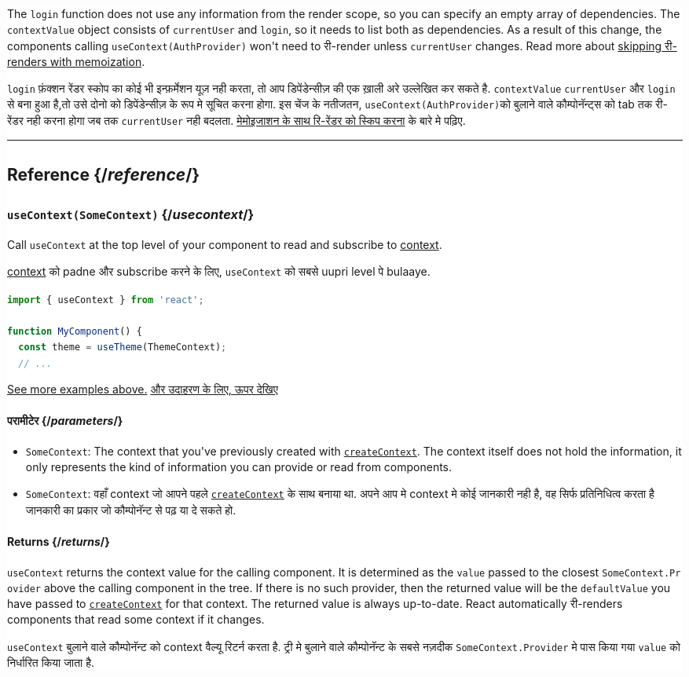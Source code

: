 The `login` function does not use any information from the render scope, so you can specify an empty array of dependencies. The `contextValue` object consists of `currentUser` and `login`, so it needs to list both as dependencies. As a result of this change, the components calling `useContext(AuthProvider)` won't need to री-render unless `currentUser` changes. Read more about [skipping री-renders with memoization](TODO).

`login` फ़ंक्शन रेंडर स्कोप का कोई भी इन्फ़र्मेशन यूज़ नही करता, तो आप डिपेंडेन्सीज़ की एक ख़ाली अरे उल्लेखित कर सकते है. `contextValue` `currentUser` और `login` से बना हुआ है,तो उसे दोनो को डिपेंडेन्सीज़ के रूप मे सूचित करना होगा. इस चेंज के नतीजतन, `useContext(AuthProvider)`को बुलाने वाले कौम्पोनॅन्ट्स को tab तक री-रेंडर नही करना होगा जब तक `currentUser` नही बदलता. [मेमोइजाशन के साथ रि-रेंडर को स्किप करना](TODO) के बारे मे पढ़िए.

---

## Reference {/*reference*/}

### `useContext(SomeContext)` {/*usecontext*/}

Call `useContext` at the top level of your component to read and subscribe to [context](/learn/passing-data-deeply-with-context).

[context](/learn/passing-data-deeply-with-context) को padne और subscribe करने के लिए, `useContext` को सबसे uupri level पे bulaaye.

```js
import { useContext } from 'react';

function MyComponent() {
  const theme = useTheme(ThemeContext);
  // ...
```

[See more examples above.](#examples-basic)
[और उदाहरण के लिए, ऊपर देखिए](#examples-basic)

#### परामीटेर {/*parameters*/}

* `SomeContext`: The context that you've previously created with [`createContext`](/api/createcontext). The context itself does not hold the information, it only represents the kind of information you can provide or read from components.

* `SomeContext`: वहाँ context जो आपने पहले [`createContext`](/api/createcontext) के साथ बनाया था. अपने आप मे context मे कोई जानकारी नही है, वह सिर्फ प्रतिनिधित्व करता है जानकारी का प्रकार जो कौम्पोनॅन्ट से पढ़ या दे सकते हो.

#### Returns {/*returns*/}

`useContext` returns the context value for the calling component. It is determined as the `value` passed to the closest `SomeContext.Provider` above the calling component in the tree. If there is no such provider, then the returned value will be the `defaultValue` you have passed to [`createContext`](/api/createcontext) for that context. The returned value is always up-to-date. React automatically री-renders components that read some context if it changes.

`useContext` बुलाने वाले कौम्पोनॅन्ट को context वैल्यू रिटर्न करता है. ट्री मे बुलाने वाले कौम्पोनॅन्ट के सबसे नज़दीक `SomeContext.Provider` मे पास किया गया `value` को निर्धारित किया जाता है.
